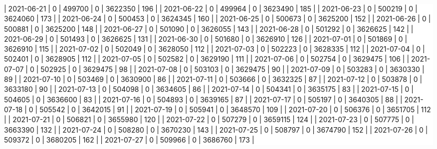 | 2021-06-21 | 0 | 499700 | 0 | 3622350 | 196 |
| 2021-06-22 | 0 | 499964 | 0 | 3623490 | 185 |
| 2021-06-23 | 0 | 500219 | 0 | 3624060 | 173 |
| 2021-06-24 | 0 | 500453 | 0 | 3624345 | 160 |
| 2021-06-25 | 0 | 500673 | 0 | 3625200 | 152 |
| 2021-06-26 | 0 | 500881 | 0 | 3625200 | 148 |
| 2021-06-27 | 0 | 501090 | 0 | 3626055 | 143 |
| 2021-06-28 | 0 | 501292 | 0 | 3626625 | 142 |
| 2021-06-29 | 0 | 501493 | 0 | 3626625 | 131 |
| 2021-06-30 | 0 | 501680 | 0 | 3626910 | 126 |
| 2021-07-01 | 0 | 501869 | 0 | 3626910 | 115 |
| 2021-07-02 | 0 | 502049 | 0 | 3628050 | 112 |
| 2021-07-03 | 0 | 502223 | 0 | 3628335 | 112 |
| 2021-07-04 | 0 | 502401 | 0 | 3628905 | 112 |
| 2021-07-05 | 0 | 502582 | 0 | 3629190 | 111 |
| 2021-07-06 | 0 | 502754 | 0 | 3629475 | 106 |
| 2021-07-07 | 0 | 502925 | 0 | 3629475 | 98 |
| 2021-07-08 | 0 | 503103 | 0 | 3629475 | 90 |
| 2021-07-09 | 0 | 503283 | 0 | 3630330 | 89 |
| 2021-07-10 | 0 | 503469 | 0 | 3630900 | 86 |
| 2021-07-11 | 0 | 503666 | 0 | 3632325 | 87 |
| 2021-07-12 | 0 | 503878 | 0 | 3633180 | 90 |
| 2021-07-13 | 0 | 504098 | 0 | 3634605 | 86 |
| 2021-07-14 | 0 | 504341 | 0 | 3635175 | 83 |
| 2021-07-15 | 0 | 504605 | 0 | 3636600 | 83 |
| 2021-07-16 | 0 | 504893 | 0 | 3639165 | 87 |
| 2021-07-17 | 0 | 505197 | 0 | 3640305 | 88 |
| 2021-07-18 | 0 | 505542 | 0 | 3642015 | 91 |
| 2021-07-19 | 0 | 505941 | 0 | 3648570 | 109 |
| 2021-07-20 | 0 | 506376 | 0 | 3651705 | 112 |
| 2021-07-21 | 0 | 506821 | 0 | 3655980 | 120 |
| 2021-07-22 | 0 | 507279 | 0 | 3659115 | 124 |
| 2021-07-23 | 0 | 507775 | 0 | 3663390 | 132 |
| 2021-07-24 | 0 | 508280 | 0 | 3670230 | 143 |
| 2021-07-25 | 0 | 508797 | 0 | 3674790 | 152 |
| 2021-07-26 | 0 | 509372 | 0 | 3680205 | 162 |
| 2021-07-27 | 0 | 509966 | 0 | 3686760 | 173 |